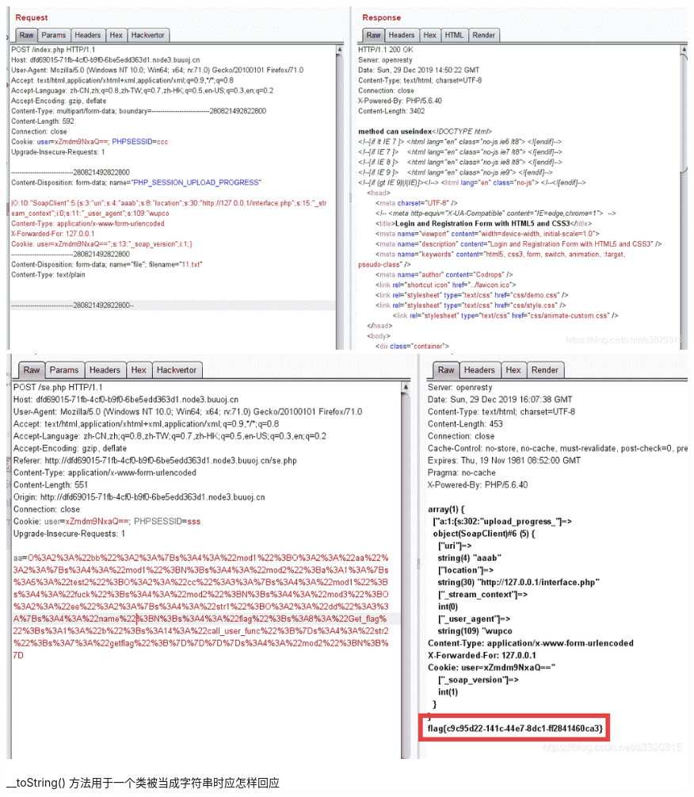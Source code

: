 ![在这里插入图片描述](img/fcaba1cbb01f7e9cbf74de16ab1f780e.png)![在这里插入图片描述](img/1dda861e6dfec52bf47ce228c6a08454.png)

__toString() 方法用于一个类被当成字符串时应怎样回应
